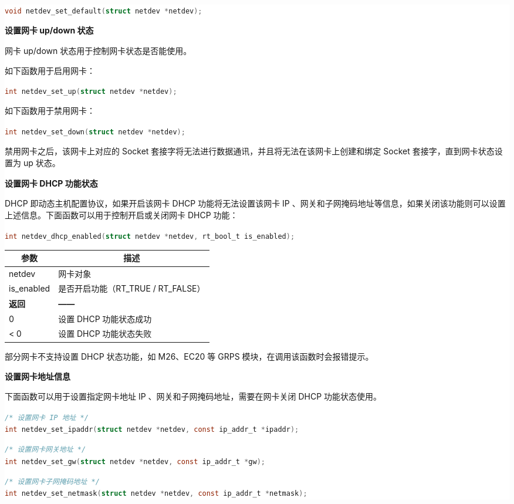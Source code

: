 ```c
void netdev_set_default(struct netdev *netdev);
```

**设置网卡 up/down 状态**

网卡 up/down 状态用于控制网卡状态是否能使用。

如下函数用于启用网卡：

```c
int netdev_set_up(struct netdev *netdev);
```

 如下函数用于禁用网卡：

```c
int netdev_set_down(struct netdev *netdev);
```

禁用网卡之后，该网卡上对应的 Socket 套接字将无法进行数据通讯，并且将无法在该网卡上创建和绑定 Socket 套接字，直到网卡状态设置为 up 状态。

**设置网卡 DHCP 功能状态**

DHCP 即动态主机配置协议，如果开启该网卡 DHCP 功能将无法设置该网卡 IP 、网关和子网掩码地址等信息，如果关闭该功能则可以设置上述信息。下面函数可以用于控制开启或关闭网卡 DHCP 功能：

```c
int netdev_dhcp_enabled(struct netdev *netdev, rt_bool_t is_enabled);
```

| **参数**   | **描述**                           |
| ---------- | ---------------------------------- |
| netdev     | 网卡对象                           |
| is_enabled | 是否开启功能（RT_TRUE / RT_FALSE） |
| **返回**   | **——**                             |
| 0          | 设置 DHCP 功能状态成功             |
| < 0        | 设置 DHCP 功能状态失败             |

部分网卡不支持设置 DHCP 状态功能，如 M26、EC20 等 GRPS 模块，在调用该函数时会报错提示。

**设置网卡地址信息**

下面函数可以用于设置指定网卡地址 IP 、网关和子网掩码地址，需要在网卡关闭 DHCP 功能状态使用。

```c
/* 设置网卡 IP 地址 */
int netdev_set_ipaddr(struct netdev *netdev, const ip_addr_t *ipaddr);
```

```c
/* 设置网卡网关地址 */
int netdev_set_gw(struct netdev *netdev, const ip_addr_t *gw);
```

```c
/* 设置网卡子网掩码地址 */
int netdev_set_netmask(struct netdev *netdev, const ip_addr_t *netmask);
```
